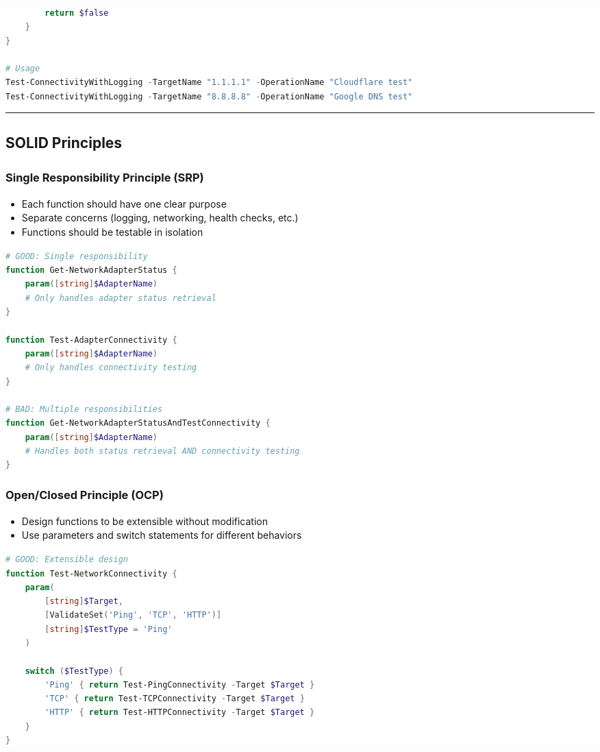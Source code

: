 ```powershell
        return $false
    }
}

# Usage
Test-ConnectivityWithLogging -TargetName "1.1.1.1" -OperationName "Cloudflare test"
Test-ConnectivityWithLogging -TargetName "8.8.8.8" -OperationName "Google DNS test"
```

---

## SOLID Principles

### Single Responsibility Principle (SRP)
- Each function should have one clear purpose
- Separate concerns (logging, networking, health checks, etc.)
- Functions should be testable in isolation

```powershell
# GOOD: Single responsibility
function Get-NetworkAdapterStatus {
    param([string]$AdapterName)
    # Only handles adapter status retrieval
}

function Test-AdapterConnectivity {
    param([string]$AdapterName)
    # Only handles connectivity testing
}

# BAD: Multiple responsibilities
function Get-NetworkAdapterStatusAndTestConnectivity {
    param([string]$AdapterName)
    # Handles both status retrieval AND connectivity testing
}
```

### Open/Closed Principle (OCP)
- Design functions to be extensible without modification
- Use parameters and switch statements for different behaviors

```powershell
# GOOD: Extensible design
function Test-NetworkConnectivity {
    param(
        [string]$Target,
        [ValidateSet('Ping', 'TCP', 'HTTP')]
        [string]$TestType = 'Ping'
    )
    
    switch ($TestType) {
        'Ping' { return Test-PingConnectivity -Target $Target }
        'TCP' { return Test-TCPConnectivity -Target $Target }
        'HTTP' { return Test-HTTPConnectivity -Target $Target }
    }
}
```
